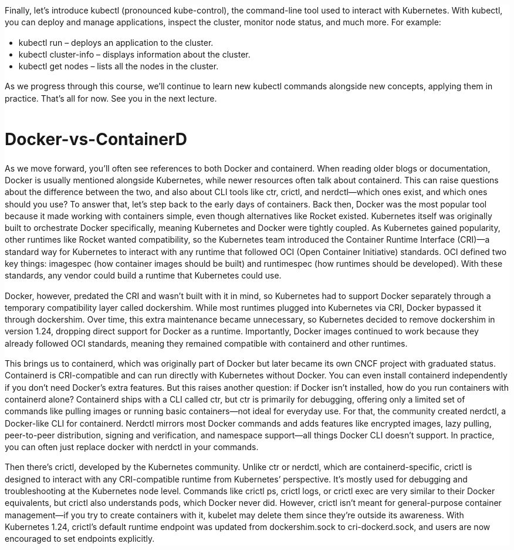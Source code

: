 Finally, let’s introduce kubectl (pronounced kube-control), the command-line tool used to interact with Kubernetes. With kubectl, you can deploy and manage applications, inspect the cluster, monitor node status, and much more. For example:

* kubectl run – deploys an application to the cluster.
* kubectl cluster-info – displays information about the cluster.
* kubectl get nodes – lists all the nodes in the cluster.

As we progress through this course, we’ll continue to learn new kubectl commands alongside new concepts, applying them in practice. That’s all for now. See you in the next lecture.


# Docker-vs-ContainerD
As we move forward, you’ll often see references to both Docker and containerd. When reading older blogs or documentation, Docker is usually mentioned alongside Kubernetes, while newer resources often talk about containerd. This can raise questions about the difference between the two, and also about CLI tools like ctr, crictl, and nerdctl—which ones exist, and which ones should you use? To answer that, let’s step back to the early days of containers. Back then, Docker was the most popular tool because it made working with containers simple, even though alternatives like Rocket existed. Kubernetes itself was originally built to orchestrate Docker specifically, meaning Kubernetes and Docker were tightly coupled. As Kubernetes gained popularity, other runtimes like Rocket wanted compatibility, so the Kubernetes team introduced the Container Runtime Interface (CRI)—a standard way for Kubernetes to interact with any runtime that followed OCI (Open Container Initiative) standards. OCI defined two key things: imagespec (how container images should be built) and runtimespec (how runtimes should be developed). With these standards, any vendor could build a runtime that Kubernetes could use.

Docker, however, predated the CRI and wasn’t built with it in mind, so Kubernetes had to support Docker separately through a temporary compatibility layer called dockershim. While most runtimes plugged into Kubernetes via CRI, Docker bypassed it through dockershim. Over time, this extra maintenance became unnecessary, so Kubernetes decided to remove dockershim in version 1.24, dropping direct support for Docker as a runtime. Importantly, Docker images continued to work because they already followed OCI standards, meaning they remained compatible with containerd and other runtimes.

This brings us to containerd, which was originally part of Docker but later became its own CNCF project with graduated status. Containerd is CRI-compatible and can run directly with Kubernetes without Docker. You can even install containerd independently if you don’t need Docker’s extra features. But this raises another question: if Docker isn’t installed, how do you run containers with containerd alone? Containerd ships with a CLI called ctr, but ctr is primarily for debugging, offering only a limited set of commands like pulling images or running basic containers—not ideal for everyday use. For that, the community created nerdctl, a Docker-like CLI for containerd. Nerdctl mirrors most Docker commands and adds features like encrypted images, lazy pulling, peer-to-peer distribution, signing and verification, and namespace support—all things Docker CLI doesn’t support. In practice, you can often just replace docker with nerdctl in your commands.

Then there’s crictl, developed by the Kubernetes community. Unlike ctr or nerdctl, which are containerd-specific, crictl is designed to interact with any CRI-compatible runtime from Kubernetes’ perspective. It’s mostly used for debugging and troubleshooting at the Kubernetes node level. Commands like crictl ps, crictl logs, or crictl exec are very similar to their Docker equivalents, but crictl also understands pods, which Docker never did. However, crictl isn’t meant for general-purpose container management—if you try to create containers with it, kubelet may delete them since they’re outside its awareness. With Kubernetes 1.24, crictl’s default runtime endpoint was updated from dockershim.sock to cri-dockerd.sock, and users are now encouraged to set endpoints explicitly.
